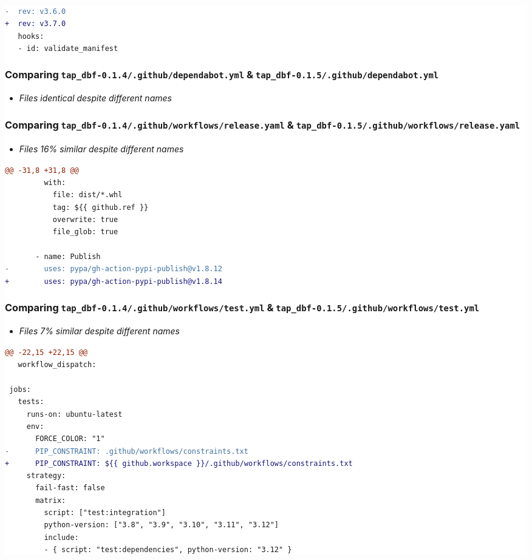 ```diff
-  rev: v3.6.0
+  rev: v3.7.0
   hooks:
   - id: validate_manifest
```

### Comparing `tap_dbf-0.1.4/.github/dependabot.yml` & `tap_dbf-0.1.5/.github/dependabot.yml`

 * *Files identical despite different names*

### Comparing `tap_dbf-0.1.4/.github/workflows/release.yaml` & `tap_dbf-0.1.5/.github/workflows/release.yaml`

 * *Files 16% similar despite different names*

```diff
@@ -31,8 +31,8 @@
         with:
           file: dist/*.whl
           tag: ${{ github.ref }}
           overwrite: true
           file_glob: true
 
       - name: Publish
-        uses: pypa/gh-action-pypi-publish@v1.8.12
+        uses: pypa/gh-action-pypi-publish@v1.8.14
```

### Comparing `tap_dbf-0.1.4/.github/workflows/test.yml` & `tap_dbf-0.1.5/.github/workflows/test.yml`

 * *Files 7% similar despite different names*

```diff
@@ -22,15 +22,15 @@
   workflow_dispatch:
 
 jobs:
   tests:
     runs-on: ubuntu-latest
     env:
       FORCE_COLOR: "1"
-      PIP_CONSTRAINT: .github/workflows/constraints.txt
+      PIP_CONSTRAINT: ${{ github.workspace }}/.github/workflows/constraints.txt
     strategy:
       fail-fast: false
       matrix:
         script: ["test:integration"]
         python-version: ["3.8", "3.9", "3.10", "3.11", "3.12"]
         include:
         - { script: "test:dependencies", python-version: "3.12" }
```

